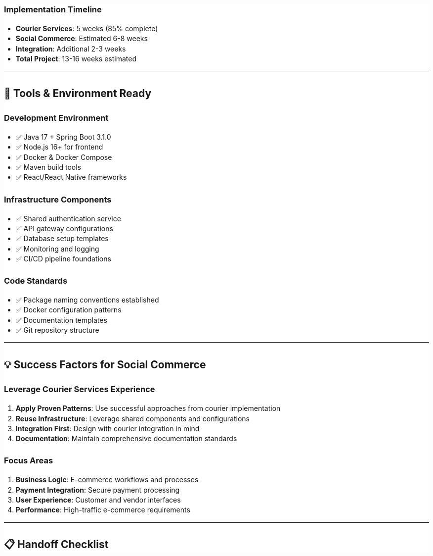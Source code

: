 ### **Implementation Timeline**
- **Courier Services**: 5 weeks (85% complete)
- **Social Commerce**: Estimated 6-8 weeks
- **Integration**: Additional 2-3 weeks
- **Total Project**: 13-16 weeks estimated

---

## 🔧 Tools & Environment Ready

### **Development Environment**
- ✅ Java 17 + Spring Boot 3.1.0
- ✅ Node.js 16+ for frontend
- ✅ Docker & Docker Compose
- ✅ Maven build tools
- ✅ React/React Native frameworks

### **Infrastructure Components**
- ✅ Shared authentication service
- ✅ API gateway configurations
- ✅ Database setup templates
- ✅ Monitoring and logging
- ✅ CI/CD pipeline foundations

### **Code Standards**
- ✅ Package naming conventions established
- ✅ Docker configuration patterns
- ✅ Documentation templates
- ✅ Git repository structure

---

## 💡 Success Factors for Social Commerce

### **Leverage Courier Services Experience**
1. **Apply Proven Patterns**: Use successful approaches from courier implementation
2. **Reuse Infrastructure**: Leverage shared components and configurations
3. **Integration First**: Design with courier integration in mind
4. **Documentation**: Maintain comprehensive documentation standards

### **Focus Areas**
1. **Business Logic**: E-commerce workflows and processes
2. **Payment Integration**: Secure payment processing
3. **User Experience**: Customer and vendor interfaces
4. **Performance**: High-traffic e-commerce requirements

---

## 📋 Handoff Checklist
